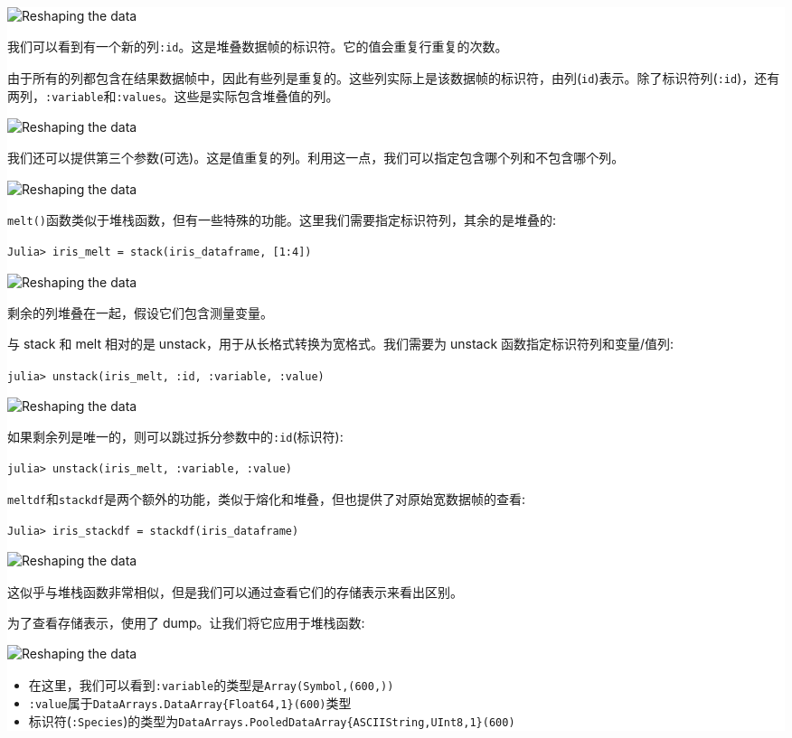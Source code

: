 ![Reshaping the data](graphics/image_02_010.jpg)

我们可以看到有一个新的列`:id`。这是堆叠数据帧的标识符。它的值会重复行重复的次数。

由于所有的列都包含在结果数据帧中，因此有些列是重复的。这些列实际上是该数据帧的标识符，由列(`id`)表示。除了标识符列(`:id`)，还有两列，`:variable`和`:values`。这些是实际包含堆叠值的列。

![Reshaping the data](graphics/image_02_011.jpg)

我们还可以提供第三个参数(可选)。这是值重复的列。利用这一点，我们可以指定包含哪个列和不包含哪个列。

![Reshaping the data](graphics/B05321_02_12.jpg)

`melt()`函数类似于堆栈函数，但有一些特殊的功能。这里我们需要指定标识符列，其余的是堆叠的:

```
Julia> iris_melt = stack(iris_dataframe, [1:4]) 

```

![Reshaping the data](graphics/B05321_02_13.jpg)

剩余的列堆叠在一起，假设它们包含测量变量。

与 stack 和 melt 相对的是 unstack，用于从长格式转换为宽格式。我们需要为 unstack 函数指定标识符列和变量/值列:

```
julia> unstack(iris_melt, :id, :variable, :value) 

```

![Reshaping the data](graphics/B05321_02_14.jpg)

如果剩余列是唯一的，则可以跳过拆分参数中的`:id`(标识符):

```
julia> unstack(iris_melt, :variable, :value) 

```

`meltdf`和`stackdf`是两个额外的功能，类似于熔化和堆叠，但也提供了对原始宽数据帧的查看:

```
Julia> iris_stackdf = stackdf(iris_dataframe) 

```

![Reshaping the data](graphics/B05321_02_15.jpg)

这似乎与堆栈函数非常相似，但是我们可以通过查看它们的存储表示来看出区别。

为了查看存储表示，使用了 dump。让我们将它应用于堆栈函数:

![Reshaping the data](graphics/B05321_02_16.jpg)

*   在这里，我们可以看到`:variable`的类型是`Array(Symbol,(600,))`
*   `:value`属于`DataArrays.DataArray{Float64,1}(600)`类型
*   标识符(`:Species`)的类型为`DataArrays.PooledDataArray{ASCIIString,UInt8,1}(600)`
